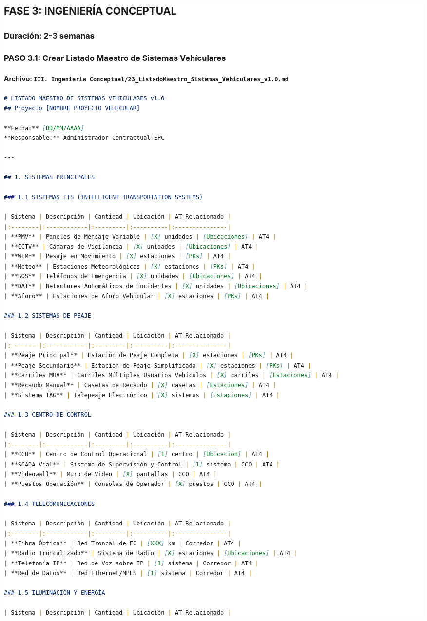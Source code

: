 ## FASE 3: INGENIERÍA CONCEPTUAL

### Duración: 2-3 semanas

### PASO 3.1: Crear Listado Maestro de Sistemas Vehículares

#### Archivo: `III. Ingenieria Conceptual/23_ListadoMaestro_Sistemas_Vehiculares_v1.0.md`

```markdown
# LISTADO MAESTRO DE SISTEMAS VEHICULARES v1.0
## Proyecto [NOMBRE PROYECTO VEHICULAR]

**Fecha:** [DD/MM/AAAA]  
**Responsable:** Administrador Contractual EPC  

---

## 1. SISTEMAS PRINCIPALES

### 1.1 SISTEMAS ITS (INTELLIGENT TRANSPORTATION SYSTEMS)

| Sistema | Descripción | Cantidad | Ubicación | AT Relacionado |
|:--------|:------------|:---------|:----------|:---------------|
| **PMV** | Paneles de Mensaje Variable | [X] unidades | [Ubicaciones] | AT4 |
| **CCTV** | Cámaras de Vigilancia | [X] unidades | [Ubicaciones] | AT4 |
| **WIM** | Pesaje en Movimiento | [X] estaciones | [PKs] | AT4 |
| **Meteo** | Estaciones Meteorológicas | [X] estaciones | [PKs] | AT4 |
| **SOS** | Teléfonos de Emergencia | [X] unidades | [Ubicaciones] | AT4 |
| **DAI** | Detectores Automáticos de Incidentes | [X] unidades | [Ubicaciones] | AT4 |
| **Aforo** | Estaciones de Aforo Vehicular | [X] estaciones | [PKs] | AT4 |

### 1.2 SISTEMAS DE PEAJE

| Sistema | Descripción | Cantidad | Ubicación | AT Relacionado |
|:--------|:------------|:---------|:----------|:---------------|
| **Peaje Principal** | Estación de Peaje Completa | [X] estaciones | [PKs] | AT4 |
| **Peaje Secundario** | Estación de Peaje Simplificada | [X] estaciones | [PKs] | AT4 |
| **Carriles MUV** | Carriles Múltiples Usuarios Vehículos | [X] carriles | [Estaciones] | AT4 |
| **Recaudo Manual** | Casetas de Recaudo | [X] casetas | [Estaciones] | AT4 |
| **Sistema TAG** | Telepeaje Electrónico | [X] sistemas | [Estaciones] | AT4 |

### 1.3 CENTRO DE CONTROL

| Sistema | Descripción | Cantidad | Ubicación | AT Relacionado |
|:--------|:------------|:---------|:----------|:---------------|
| **CCO** | Centro de Control Operacional | [1] centro | [Ubicación] | AT4 |
| **SCADA Vial** | Sistema de Supervisión y Control | [1] sistema | CCO | AT4 |
| **Videowall** | Muro de Video | [X] pantallas | CCO | AT4 |
| **Puestos Operación** | Consolas de Operador | [X] puestos | CCO | AT4 |

### 1.4 TELECOMUNICACIONES

| Sistema | Descripción | Cantidad | Ubicación | AT Relacionado |
|:--------|:------------|:---------|:----------|:---------------|
| **Fibra Óptica** | Red Troncal de FO | [XXX] km | Corredor | AT4 |
| **Radio Troncalizado** | Sistema de Radio | [X] estaciones | [Ubicaciones] | AT4 |
| **Telefonía IP** | Red de Voz sobre IP | [1] sistema | Corredor | AT4 |
| **Red de Datos** | Red Ethernet/MPLS | [1] sistema | Corredor | AT4 |

### 1.5 ILUMINACIÓN Y ENERGÍA

| Sistema | Descripción | Cantidad | Ubicación | AT Relacionado |
```